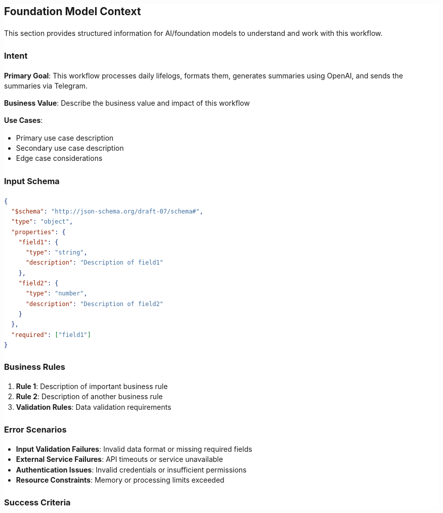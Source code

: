 
## Foundation Model Context

This section provides structured information for AI/foundation models to understand and work with this workflow.

### Intent

**Primary Goal**: This workflow processes daily lifelogs, formats them, generates summaries using OpenAI, and sends the summaries via Telegram.

**Business Value**: Describe the business value and impact of this workflow

**Use Cases**:

- Primary use case description
- Secondary use case description
- Edge case considerations

### Input Schema

```json
{
  "$schema": "http://json-schema.org/draft-07/schema#",
  "type": "object",
  "properties": {
    "field1": {
      "type": "string",
      "description": "Description of field1"
    },
    "field2": {
      "type": "number",
      "description": "Description of field2"
    }
  },
  "required": ["field1"]
}
```

### Business Rules

1. **Rule 1**: Description of important business rule
2. **Rule 2**: Description of another business rule
3. **Validation Rules**: Data validation requirements

### Error Scenarios

- **Input Validation Failures**: Invalid data format or missing required fields
- **External Service Failures**: API timeouts or service unavailable
- **Authentication Issues**: Invalid credentials or insufficient permissions
- **Resource Constraints**: Memory or processing limits exceeded

### Success Criteria

